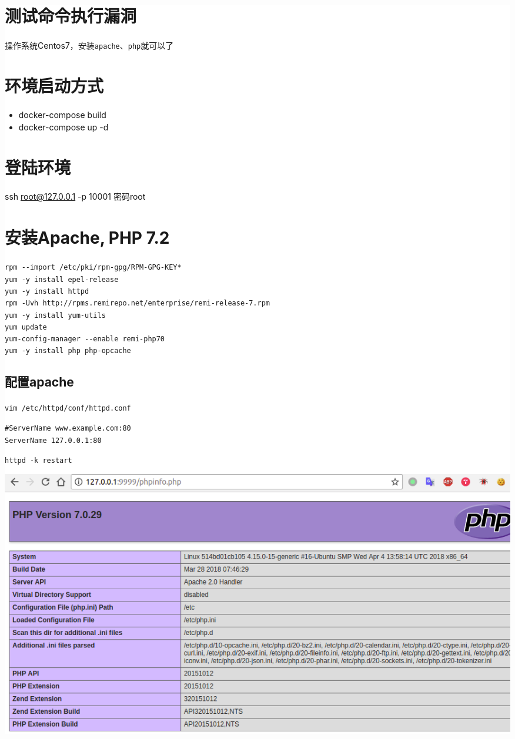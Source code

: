 # 测试命令执行漏洞  

操作系统Centos7，安装`apache`、`php`就可以了


# 环境启动方式

* docker-compose build
* docker-compose up -d

# 登陆环境  

ssh root@127.0.0.1 -p 10001
密码root

# 安装Apache, PHP 7.2
```
rpm --import /etc/pki/rpm-gpg/RPM-GPG-KEY*
yum -y install epel-release
yum -y install httpd
rpm -Uvh http://rpms.remirepo.net/enterprise/remi-release-7.rpm
yum -y install yum-utils
yum update
yum-config-manager --enable remi-php70
yum -y install php php-opcache
```

## 配置apache

`vim /etc/httpd/conf/httpd.conf`

```
#ServerName www.example.com:80
ServerName 127.0.0.1:80
```

`httpd -k restart`

![](assets/markdown-img-paste-20180416101459877.png)
